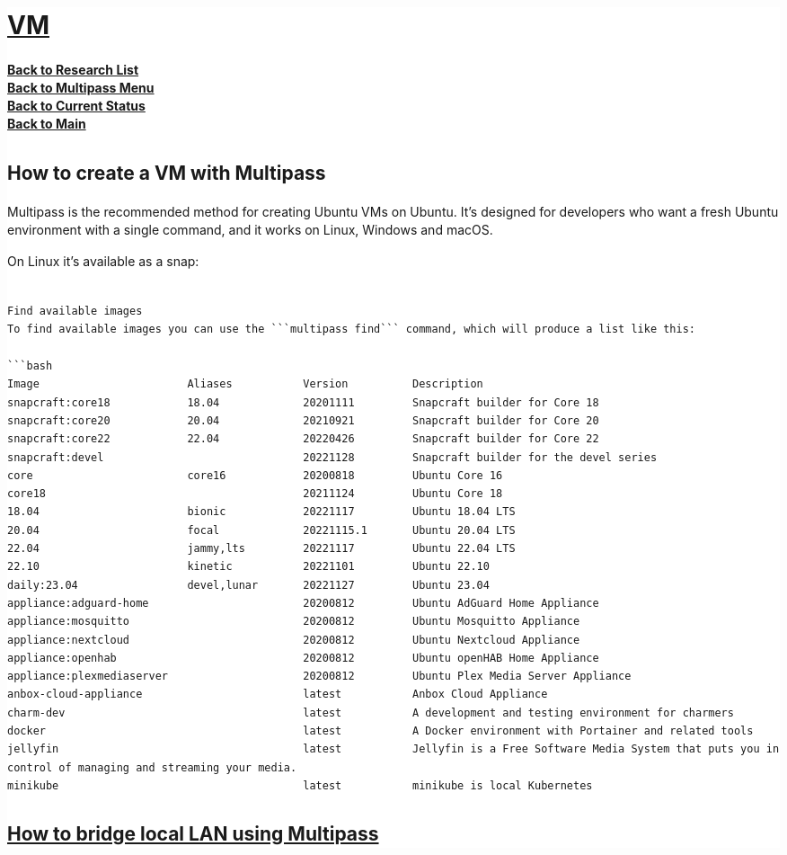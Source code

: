 # **[VM](https://ubuntu.com/server/docs/how-to-create-a-vm-with-multipass)**

**[Back to Research List](../../research_list.md)**\
**[Back to Multipass Menu](./multipass_menu.md)**\
**[Back to Current Status](../../../development/status/weekly/current_status.md)**\
**[Back to Main](../../../README.md)**

## How to create a VM with Multipass

Multipass is the recommended method for creating Ubuntu VMs on Ubuntu. It’s designed for developers who want a fresh Ubuntu environment with a single command, and it works on Linux, Windows and macOS.

On Linux it’s available as a snap:

```sudo snap install multipass'''

Find available images
To find available images you can use the ```multipass find``` command, which will produce a list like this:

```bash
Image                       Aliases           Version          Description
snapcraft:core18            18.04             20201111         Snapcraft builder for Core 18
snapcraft:core20            20.04             20210921         Snapcraft builder for Core 20
snapcraft:core22            22.04             20220426         Snapcraft builder for Core 22
snapcraft:devel                               20221128         Snapcraft builder for the devel series
core                        core16            20200818         Ubuntu Core 16
core18                                        20211124         Ubuntu Core 18
18.04                       bionic            20221117         Ubuntu 18.04 LTS
20.04                       focal             20221115.1       Ubuntu 20.04 LTS
22.04                       jammy,lts         20221117         Ubuntu 22.04 LTS
22.10                       kinetic           20221101         Ubuntu 22.10
daily:23.04                 devel,lunar       20221127         Ubuntu 23.04
appliance:adguard-home                        20200812         Ubuntu AdGuard Home Appliance
appliance:mosquitto                           20200812         Ubuntu Mosquitto Appliance
appliance:nextcloud                           20200812         Ubuntu Nextcloud Appliance
appliance:openhab                             20200812         Ubuntu openHAB Home Appliance
appliance:plexmediaserver                     20200812         Ubuntu Plex Media Server Appliance
anbox-cloud-appliance                         latest           Anbox Cloud Appliance
charm-dev                                     latest           A development and testing environment for charmers
docker                                        latest           A Docker environment with Portainer and related tools
jellyfin                                      latest           Jellyfin is a Free Software Media System that puts you in control of managing and streaming your media.
minikube                                      latest           minikube is local Kubernetes
```

## **[How to bridge local LAN using Multipass](https://askubuntu.com/questions/1425752/how-to-bridge-local-lan-using-multipass)**
